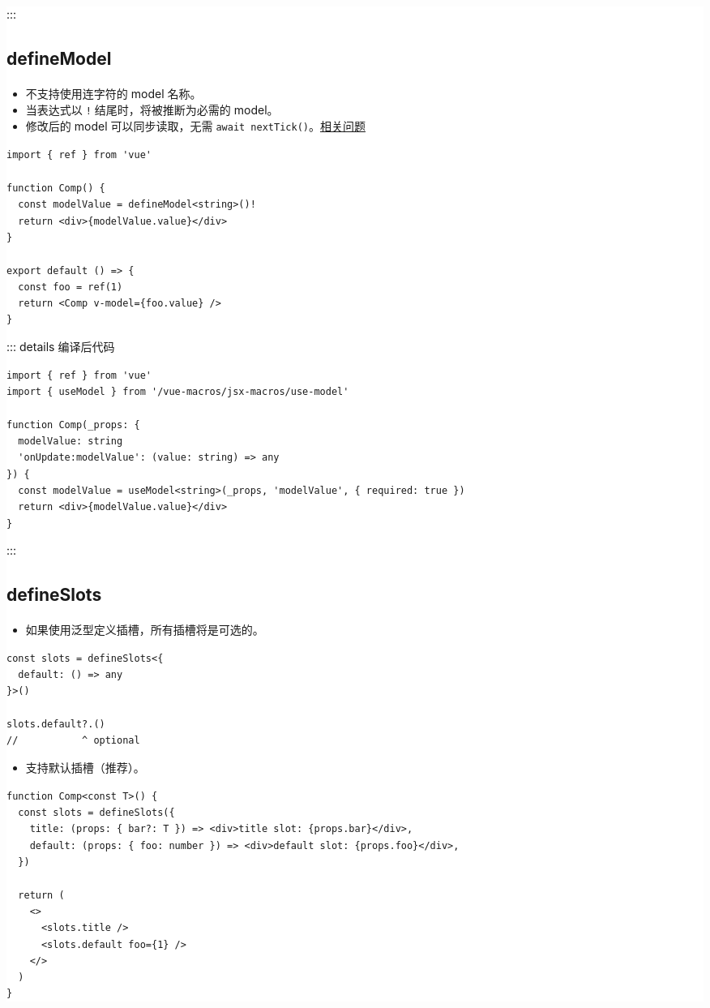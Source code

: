 :::

## defineModel

- 不支持使用连字符的 model 名称。
- 当表达式以 `!` 结尾时，将被推断为必需的 model。
- 修改后的 model 可以同步读取，无需 `await nextTick()`。[相关问题](https://github.com/vuejs/core/issues/11080)

```tsx
import { ref } from 'vue'

function Comp() {
  const modelValue = defineModel<string>()!
  return <div>{modelValue.value}</div>
}

export default () => {
  const foo = ref(1)
  return <Comp v-model={foo.value} />
}
```

::: details 编译后代码

```tsx
import { ref } from 'vue'
import { useModel } from '/vue-macros/jsx-macros/use-model'

function Comp(_props: {
  modelValue: string
  'onUpdate:modelValue': (value: string) => any
}) {
  const modelValue = useModel<string>(_props, 'modelValue', { required: true })
  return <div>{modelValue.value}</div>
}
```

:::

## defineSlots

- 如果使用泛型定义插槽，所有插槽将是可选的。

```tsx
const slots = defineSlots<{
  default: () => any
}>()

slots.default?.()
//           ^ optional
```

- 支持默认插槽（推荐）。

```tsx
function Comp<const T>() {
  const slots = defineSlots({
    title: (props: { bar?: T }) => <div>title slot: {props.bar}</div>,
    default: (props: { foo: number }) => <div>default slot: {props.foo}</div>,
  })

  return (
    <>
      <slots.title />
      <slots.default foo={1} />
    </>
  )
}
```